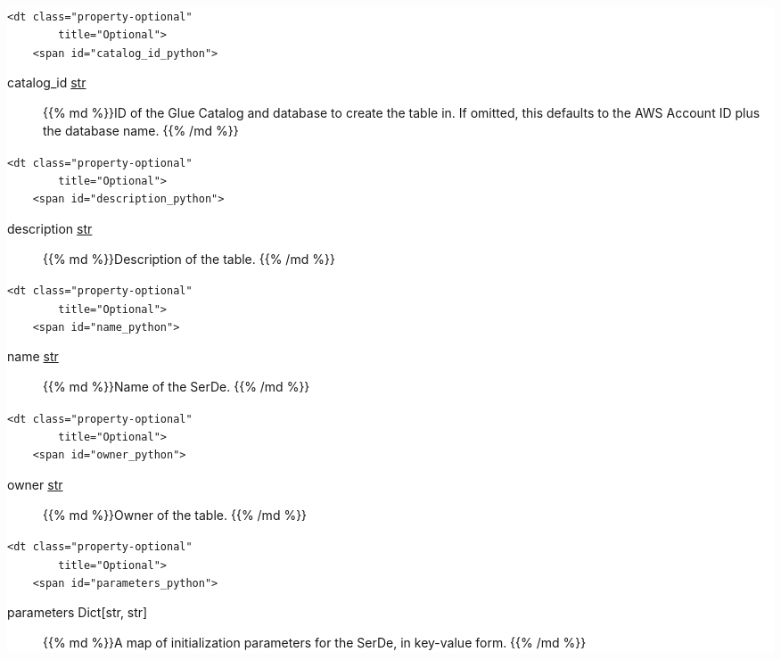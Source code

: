     <dt class="property-optional"
            title="Optional">
        <span id="catalog_id_python">
<a href="#catalog_id_python" style="color: inherit; text-decoration: inherit;">catalog_<wbr>id</a>
</span> 
        <span class="property-indicator"></span>
        <span class="property-type"><a href="https://docs.python.org/3/library/stdtypes.html">str</a></span>
    </dt>
    <dd>{{% md %}}ID of the Glue Catalog and database to create the table in. If omitted, this defaults to the AWS Account ID plus the database name.
{{% /md %}}</dd>

    <dt class="property-optional"
            title="Optional">
        <span id="description_python">
<a href="#description_python" style="color: inherit; text-decoration: inherit;">description</a>
</span> 
        <span class="property-indicator"></span>
        <span class="property-type"><a href="https://docs.python.org/3/library/stdtypes.html">str</a></span>
    </dt>
    <dd>{{% md %}}Description of the table.
{{% /md %}}</dd>

    <dt class="property-optional"
            title="Optional">
        <span id="name_python">
<a href="#name_python" style="color: inherit; text-decoration: inherit;">name</a>
</span> 
        <span class="property-indicator"></span>
        <span class="property-type"><a href="https://docs.python.org/3/library/stdtypes.html">str</a></span>
    </dt>
    <dd>{{% md %}}Name of the SerDe.
{{% /md %}}</dd>

    <dt class="property-optional"
            title="Optional">
        <span id="owner_python">
<a href="#owner_python" style="color: inherit; text-decoration: inherit;">owner</a>
</span> 
        <span class="property-indicator"></span>
        <span class="property-type"><a href="https://docs.python.org/3/library/stdtypes.html">str</a></span>
    </dt>
    <dd>{{% md %}}Owner of the table.
{{% /md %}}</dd>

    <dt class="property-optional"
            title="Optional">
        <span id="parameters_python">
<a href="#parameters_python" style="color: inherit; text-decoration: inherit;">parameters</a>
</span> 
        <span class="property-indicator"></span>
        <span class="property-type">Dict[str, str]</span>
    </dt>
    <dd>{{% md %}}A map of initialization parameters for the SerDe, in key-value form.
{{% /md %}}</dd>
